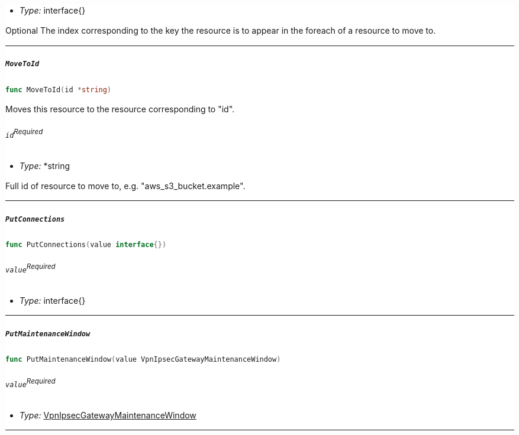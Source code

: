 - *Type:* interface{}

Optional The index corresponding to the key the resource is to appear in the foreach of a resource to move to.

---

##### `MoveToId` <a name="MoveToId" id="@cdktf/provider-ionoscloud.vpnIpsecGateway.VpnIpsecGateway.moveToId"></a>

```go
func MoveToId(id *string)
```

Moves this resource to the resource corresponding to "id".

###### `id`<sup>Required</sup> <a name="id" id="@cdktf/provider-ionoscloud.vpnIpsecGateway.VpnIpsecGateway.moveToId.parameter.id"></a>

- *Type:* *string

Full id of resource to move to, e.g. "aws_s3_bucket.example".

---

##### `PutConnections` <a name="PutConnections" id="@cdktf/provider-ionoscloud.vpnIpsecGateway.VpnIpsecGateway.putConnections"></a>

```go
func PutConnections(value interface{})
```

###### `value`<sup>Required</sup> <a name="value" id="@cdktf/provider-ionoscloud.vpnIpsecGateway.VpnIpsecGateway.putConnections.parameter.value"></a>

- *Type:* interface{}

---

##### `PutMaintenanceWindow` <a name="PutMaintenanceWindow" id="@cdktf/provider-ionoscloud.vpnIpsecGateway.VpnIpsecGateway.putMaintenanceWindow"></a>

```go
func PutMaintenanceWindow(value VpnIpsecGatewayMaintenanceWindow)
```

###### `value`<sup>Required</sup> <a name="value" id="@cdktf/provider-ionoscloud.vpnIpsecGateway.VpnIpsecGateway.putMaintenanceWindow.parameter.value"></a>

- *Type:* <a href="#@cdktf/provider-ionoscloud.vpnIpsecGateway.VpnIpsecGatewayMaintenanceWindow">VpnIpsecGatewayMaintenanceWindow</a>

---
